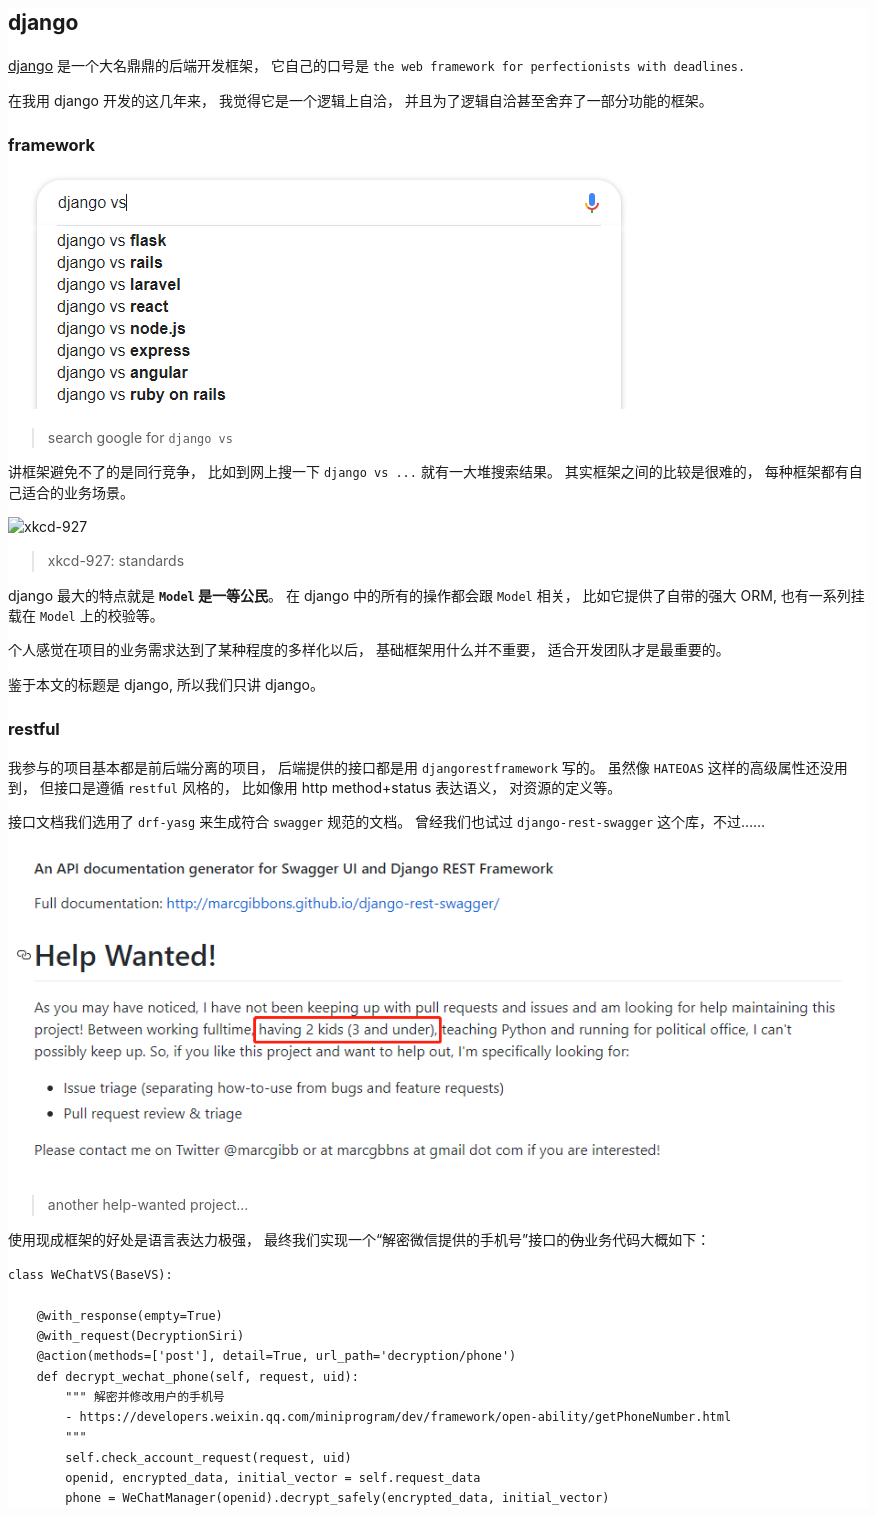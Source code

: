 
## django

[django][django] 是一个大名鼎鼎的后端开发框架，
它自己的口号是 `the web framework for perfectionists with deadlines.`

在我用 django 开发的这几年来，
我觉得它是一个逻辑上自洽，
并且为了逻辑自洽甚至舍弃了一部分功能的框架。

### framework

![django-vs][django-vs]
> search google for `django vs`

讲框架避免不了的是同行竞争，
比如到网上搜一下 `django vs ...` 就有一大堆搜索结果。
其实框架之间的比较是很难的，
每种框架都有自己适合的业务场景。

![xkcd-927][xkcd-927]
> xkcd-927: standards

django 最大的特点就是 **`Model` 是一等公民**。
在 django 中的所有的操作都会跟 `Model` 相关，
比如它提供了自带的强大 ORM,
也有一系列挂载在 `Model` 上的校验等。

个人感觉在项目的业务需求达到了某种程度的多样化以后，
基础框架用什么并不重要，
适合开发团队才是最重要的。

鉴于本文的标题是 django,
所以我们只讲 django。

### restful

我参与的项目基本都是前后端分离的项目，
后端提供的接口都是用 `djangorestframework` 写的。
虽然像 `HATEOAS` 这样的高级属性还没用到，
但接口是遵循 `restful` 风格的，
比如像用 http method+status 表达语义，
对资源的定义等。

接口文档我们选用了 `drf-yasg` 来生成符合 `swagger` 规范的文档。
曾经我们也试过 `django-rest-swagger` 这个库，不过……

![django-rest-swagger-readme]
> another help-wanted project...

使用现成框架的好处是语言表达力极强，
最终我们实现一个“解密微信提供的手机号”接口的~~伪~~业务代码大概如下：

```python3
class WeChatVS(BaseVS):

    @with_response(empty=True)
    @with_request(DecryptionSiri)
    @action(methods=['post'], detail=True, url_path='decryption/phone')
    def decrypt_wechat_phone(self, request, uid):
        """ 解密并修改用户的手机号
        - https://developers.weixin.qq.com/miniprogram/dev/framework/open-ability/getPhoneNumber.html
        """
        self.check_account_request(request, uid)
        openid, encrypted_data, initial_vector = self.request_data
        phone = WeChatManager(openid).decrypt_safely(encrypted_data, initial_vector)
```

[django]: https://github.com/django/django
[django-vs]: /assets/pics/se/django_vs.png
[xkcd-927]: https://imgs.xkcd.com/comics/standards.png
[django-rest-swagger-readme]: /assets/pics/se/django_rest_swagger.png
[stay-awake]: /assets/pics/meme/stay_awake.jpg
[hax-principles]: /assets/pics/se/hax_principles.png
[zhihu-dev-process]: https://www.zhihu.com/question/300762444/answer/529335326
[gitlab-ci-sample]: /assets/pics/se/gitlab_ci_sample.png
[python-deployment]: /python-deployment-automation-one-sample
[gitlab-pr-sample]: /assets/pics/se/gitlab_pr_sample.png
[python-dependency]: https://ldsink.com/archives/the-future-of-python-dependency-management/
[gitlab-ci-deploy]: /assets/pics/se/gitlab_ci_deploy.png
[reddit]: https://github.com/reddit-archive/reddit
[sentry]: https://github.com/getsentry/sentry